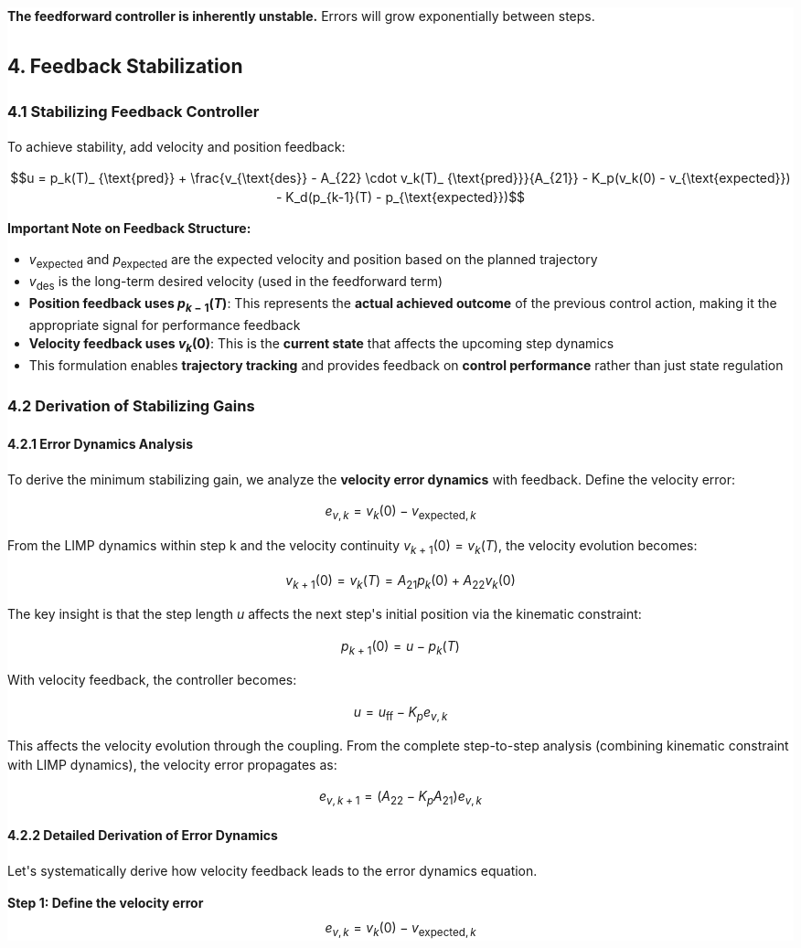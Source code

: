**The feedforward controller is inherently unstable.** Errors will grow exponentially between steps.

## 4. Feedback Stabilization

### 4.1 Stabilizing Feedback Controller

To achieve stability, add velocity and position feedback:

$$u = p_k(T)_ {\text{pred}} + \frac{v_{\text{des}} - A_{22} \cdot v_k(T)_ {\text{pred}}}{A_{21}} - K_p(v_k(0) - v_{\text{expected}}) - K_d(p_{k-1}(T) - p_{\text{expected}})$$

**Important Note on Feedback Structure:**
- $v_{\text{expected}}$ and $p_{\text{expected}}$ are the expected velocity and position based on the planned trajectory
- $v_{\text{des}}$ is the long-term desired velocity (used in the feedforward term)  
- **Position feedback uses $p_{k-1}(T)$**: This represents the **actual achieved outcome** of the previous control action, making it the appropriate signal for performance feedback
- **Velocity feedback uses $v_k(0)$**: This is the **current state** that affects the upcoming step dynamics
- This formulation enables **trajectory tracking** and provides feedback on **control performance** rather than just state regulation

### 4.2 Derivation of Stabilizing Gains

#### 4.2.1 Error Dynamics Analysis

To derive the minimum stabilizing gain, we analyze the **velocity error dynamics** with feedback. Define the velocity error:

$$e_{v,k} = v_k(0) - v_{\text{expected},k}$$

From the LIMP dynamics within step k and the velocity continuity $v_{k+1}(0) = v_k(T)$, the velocity evolution becomes:

$$v_{k+1}(0) = v_k(T) = A_{21}p_k(0) + A_{22}v_k(0)$$

The key insight is that the step length $u$ affects the next step's initial position via the kinematic constraint:

$$p_{k+1}(0) = u - p_k(T)$$

With velocity feedback, the controller becomes:

$$u = u_{\text{ff}} - K_p e_{v,k}$$

This affects the velocity evolution through the coupling. From the complete step-to-step analysis (combining kinematic constraint with LIMP dynamics), the velocity error propagates as:

$$e_{v,k+1} = (A_{22} - K_p A_{21}) e_{v,k}$$

#### 4.2.2 Detailed Derivation of Error Dynamics

Let's systematically derive how velocity feedback leads to the error dynamics equation.

**Step 1: Define the velocity error**
$$e_{v,k} = v_k(0) - v_{\text{expected},k}$$
